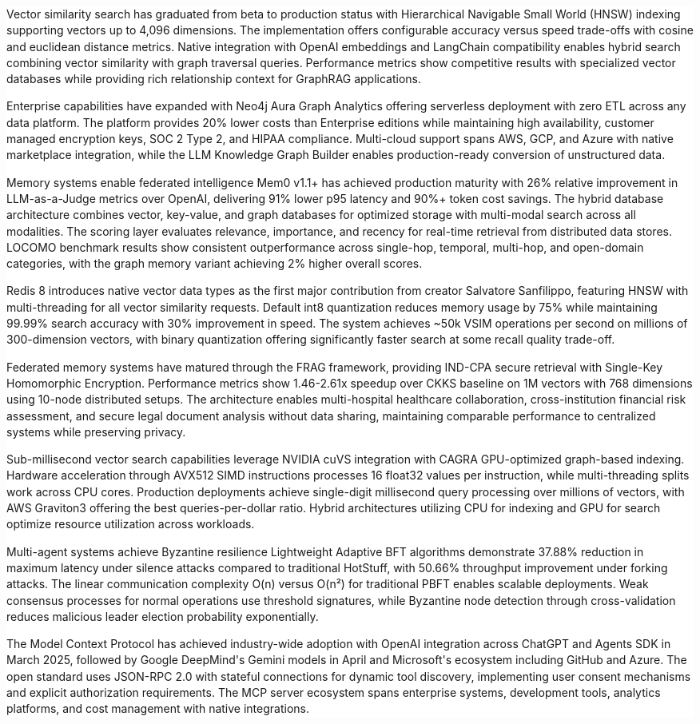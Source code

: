 Vector similarity search has graduated from beta to production status with Hierarchical Navigable Small World (HNSW) indexing supporting vectors up to 4,096 dimensions. The implementation offers configurable accuracy versus speed trade-offs with cosine and euclidean distance metrics. Native integration with OpenAI embeddings and LangChain compatibility enables hybrid search combining vector similarity with graph traversal queries. Performance metrics show competitive results with specialized vector databases while providing rich relationship context for GraphRAG applications.

Enterprise capabilities have expanded with Neo4j Aura Graph Analytics offering serverless deployment with zero ETL across any data platform. The platform provides 20% lower costs than Enterprise editions while maintaining high availability, customer managed encryption keys, SOC 2 Type 2, and HIPAA compliance. Multi-cloud support spans AWS, GCP, and Azure with native marketplace integration, while the LLM Knowledge Graph Builder enables production-ready conversion of unstructured data.

Memory systems enable federated intelligence
Mem0 v1.1+ has achieved production maturity with 26% relative improvement in LLM-as-a-Judge metrics over OpenAI, delivering 91% lower p95 latency and 90%+ token cost savings. The hybrid database architecture combines vector, key-value, and graph databases for optimized storage with multi-modal search across all modalities. The scoring layer evaluates relevance, importance, and recency for real-time retrieval from distributed data stores. LOCOMO benchmark results show consistent outperformance across single-hop, temporal, multi-hop, and open-domain categories, with the graph memory variant achieving 2% higher overall scores.

Redis 8 introduces native vector data types as the first major contribution from creator Salvatore Sanfilippo, featuring HNSW with multi-threading for all vector similarity requests. Default int8 quantization reduces memory usage by 75% while maintaining 99.99% search accuracy with 30% improvement in speed. The system achieves ~50k VSIM operations per second on millions of 300-dimension vectors, with binary quantization offering significantly faster search at some recall quality trade-off.

Federated memory systems have matured through the FRAG framework, providing IND-CPA secure retrieval with Single-Key Homomorphic Encryption. Performance metrics show 1.46-2.61x speedup over CKKS baseline on 1M vectors with 768 dimensions using 10-node distributed setups. The architecture enables multi-hospital healthcare collaboration, cross-institution financial risk assessment, and secure legal document analysis without data sharing, maintaining comparable performance to centralized systems while preserving privacy.

Sub-millisecond vector search capabilities leverage NVIDIA cuVS integration with CAGRA GPU-optimized graph-based indexing. Hardware acceleration through AVX512 SIMD instructions processes 16 float32 values per instruction, while multi-threading splits work across CPU cores. Production deployments achieve single-digit millisecond query processing over millions of vectors, with AWS Graviton3 offering the best queries-per-dollar ratio. Hybrid architectures utilizing CPU for indexing and GPU for search optimize resource utilization across workloads.

Multi-agent systems achieve Byzantine resilience
Lightweight Adaptive BFT algorithms demonstrate 37.88% reduction in maximum latency under silence attacks compared to traditional HotStuff, with 50.66% throughput improvement under forking attacks. The linear communication complexity O(n) versus O(n²) for traditional PBFT enables scalable deployments. Weak consensus processes for normal operations use threshold signatures, while Byzantine node detection through cross-validation reduces malicious leader election probability exponentially.

The Model Context Protocol has achieved industry-wide adoption with OpenAI integration across ChatGPT and Agents SDK in March 2025, followed by Google DeepMind's Gemini models in April and Microsoft's ecosystem including GitHub and Azure. The open standard uses JSON-RPC 2.0 with stateful connections for dynamic tool discovery, implementing user consent mechanisms and explicit authorization requirements. The MCP server ecosystem spans enterprise systems, development tools, analytics platforms, and cost management with native integrations.

